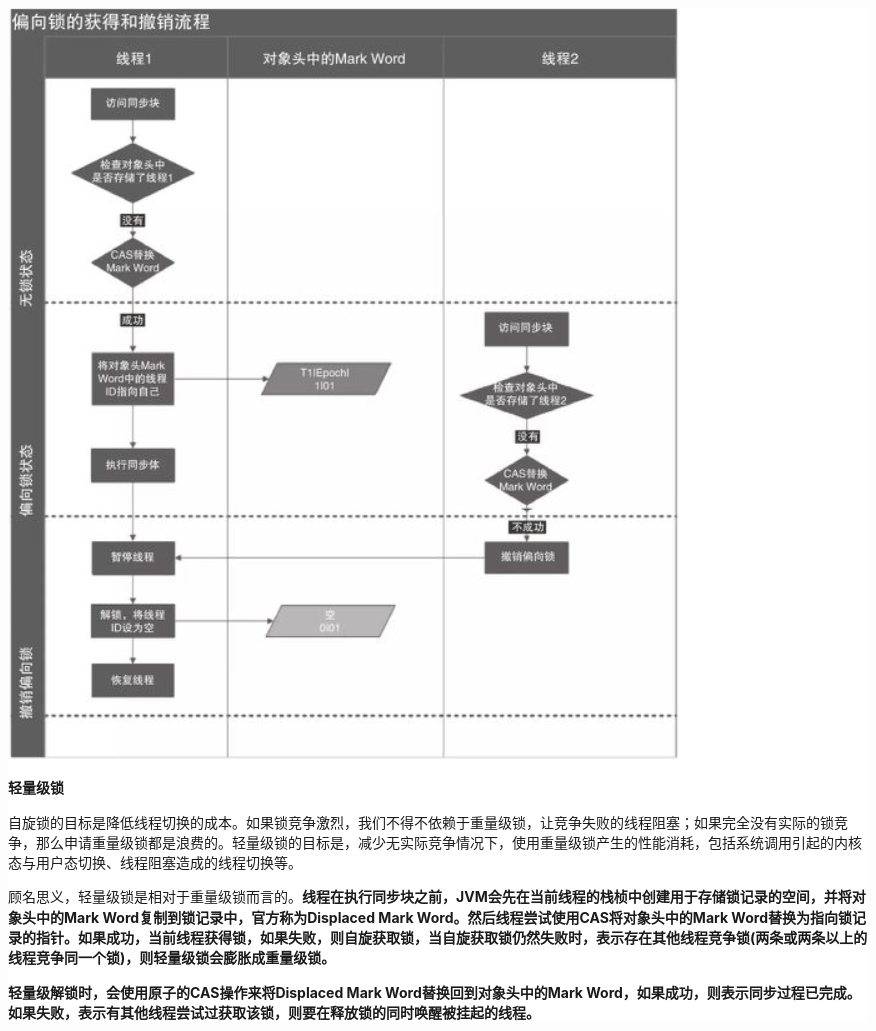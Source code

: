  ![1568967947257](assets/1568967947257.png)

**轻量级锁**

自旋锁的目标是降低线程切换的成本。如果锁竞争激烈，我们不得不依赖于重量级锁，让竞争失败的线程阻塞；如果完全没有实际的锁竞争，那么申请重量级锁都是浪费的。轻量级锁的目标是，减少无实际竞争情况下，使用重量级锁产生的性能消耗，包括系统调用引起的内核态与用户态切换、线程阻塞造成的线程切换等。

顾名思义，轻量级锁是相对于重量级锁而言的。**线程在执行同步块之前，JVM会先在当前线程的栈桢中创建用于存储锁记录的空间，并将对象头中的Mark Word复制到锁记录中，官方称为Displaced Mark Word。然后线程尝试使用CAS将对象头中的Mark Word替换为指向锁记录的指针。如果成功，当前线程获得锁，如果失败，则自旋获取锁，当自旋获取锁仍然失败时，表示存在其他线程竞争锁(两条或两条以上的线程竞争同一个锁)，则轻量级锁会膨胀成重量级锁。**

**轻量级解锁时，会使用原子的CAS操作来将Displaced Mark Word替换回到对象头中的Mark Word，如果成功，则表示同步过程已完成。如果失败，表示有其他线程尝试过获取该锁，则要在释放锁的同时唤醒被挂起的线程。**
